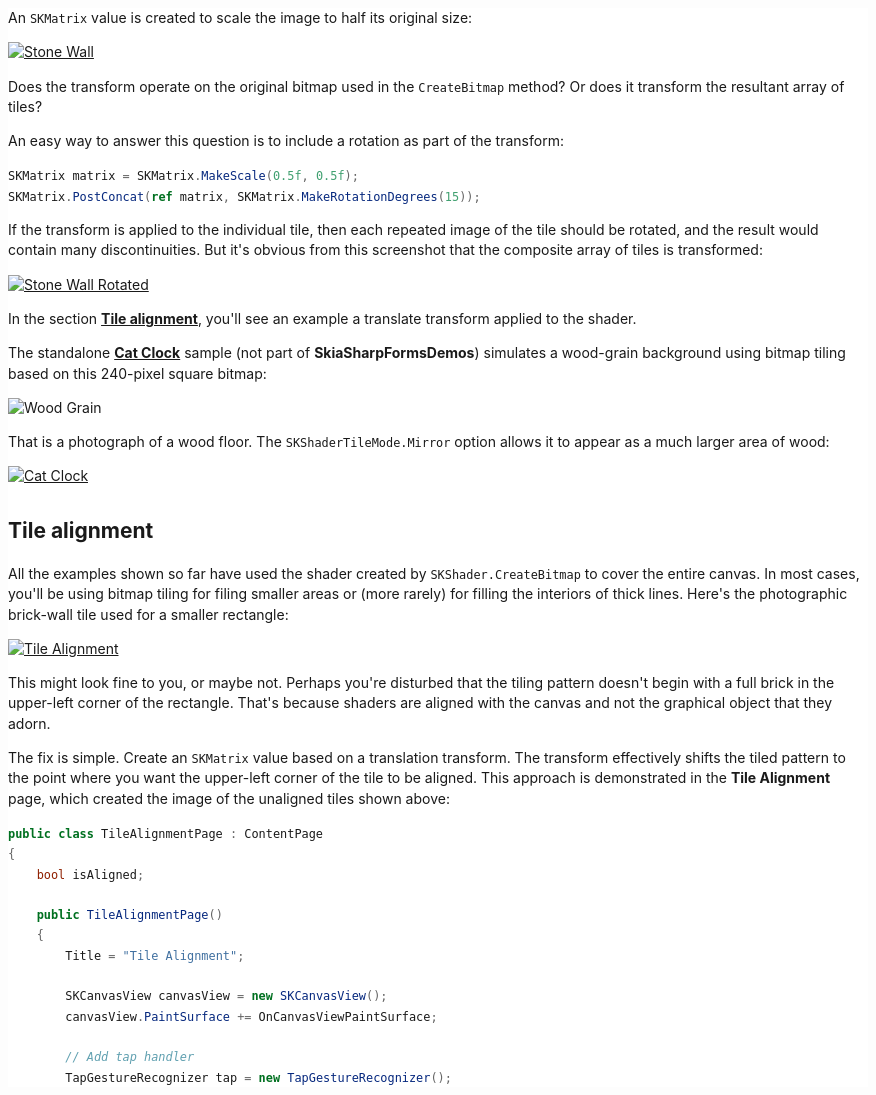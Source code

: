 An `SKMatrix` value is created to scale the image to half its original size:

[![Stone Wall](bitmap-tiling-images/StoneWall.png "Stone Wall")](bitmap-tiling-images/StoneWall-Large.png#lightbox)

Does the transform operate on the original bitmap used in the `CreateBitmap` method? Or does it transform the resultant array of tiles? 

An easy way to answer this question is to include a rotation as part of the transform:

```csharp
SKMatrix matrix = SKMatrix.MakeScale(0.5f, 0.5f);
SKMatrix.PostConcat(ref matrix, SKMatrix.MakeRotationDegrees(15));
```

If the transform is applied to the individual tile, then each repeated image of the tile should be rotated, and the result would contain many discontinuities. But it's obvious from this screenshot that the composite array of tiles is transformed:

[![Stone Wall Rotated](bitmap-tiling-images/StoneWallRotated.png "Stone Wall Rotated")](bitmap-tiling-images/StoneWallRotated-Large.png#lightbox)

In the section [**Tile alignment**](#tile-alignment), you'll see an example a translate transform applied to the shader.

The standalone [**Cat Clock**](/samples/xamarin/xamarin-forms-samples/catclock) sample (not part of **SkiaSharpFormsDemos**) simulates a wood-grain background using bitmap tiling based on this 240-pixel square bitmap:

![Wood Grain](bitmap-tiling-images/WoodGrain.png "Wood Grain")

That is a photograph of a wood floor. The `SKShaderTileMode.Mirror` option allows it to appear as a much larger area of wood:

[![Cat Clock](bitmap-tiling-images/CatClock.png "Cat Clock")](bitmap-tiling-images/CatClock-Large.png#lightbox)

## Tile alignment

All the examples shown so far have used the shader created by `SKShader.CreateBitmap` to cover the entire canvas. In most cases, you'll be using bitmap tiling for filing smaller areas or (more rarely) for filling the interiors of thick lines. Here's the photographic brick-wall tile used for a smaller rectangle:

[![Tile Alignment](bitmap-tiling-images/TileAlignment.png "Tile Alignment")](bitmap-tiling-images/TileAlignment-Large.png#lightbox)

This might look fine to you, or maybe not. Perhaps you're disturbed that the tiling pattern doesn't begin with a full brick in the upper-left corner of the rectangle. That's because shaders are aligned with the canvas and not the graphical object that they adorn.

The fix is simple. Create an `SKMatrix` value based on a translation transform. The transform effectively shifts the tiled pattern to the point where you want the upper-left corner of the tile to be aligned. This approach is demonstrated in the **Tile Alignment** page, which created the image of the unaligned tiles shown above:

```csharp
public class TileAlignmentPage : ContentPage
{
    bool isAligned;

    public TileAlignmentPage()
    {
        Title = "Tile Alignment";

        SKCanvasView canvasView = new SKCanvasView();
        canvasView.PaintSurface += OnCanvasViewPaintSurface;

        // Add tap handler
        TapGestureRecognizer tap = new TapGestureRecognizer();
```